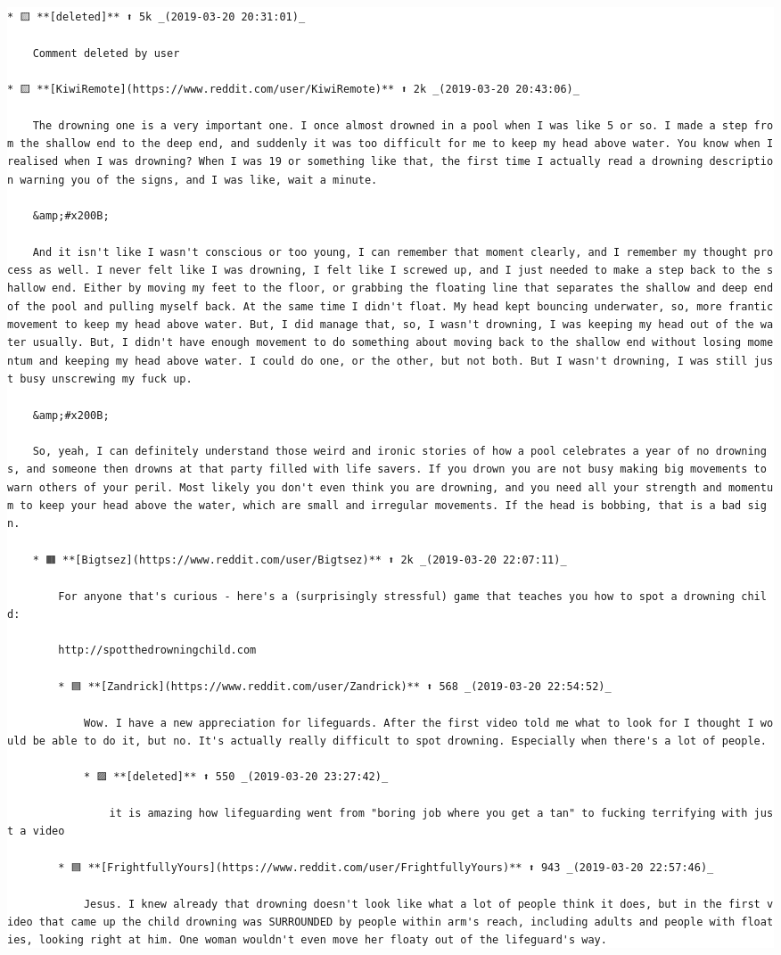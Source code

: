 	

	* 🟨 **[deleted]** ⬆️ 5k _(2019-03-20 20:31:01)_

		Comment deleted by user

	* 🟨 **[KiwiRemote](https://www.reddit.com/user/KiwiRemote)** ⬆️ 2k _(2019-03-20 20:43:06)_

		The drowning one is a very important one. I once almost drowned in a pool when I was like 5 or so. I made a step from the shallow end to the deep end, and suddenly it was too difficult for me to keep my head above water. You know when I realised when I was drowning? When I was 19 or something like that, the first time I actually read a drowning description warning you of the signs, and I was like, wait a minute.
		
		&amp;#x200B;
		
		And it isn't like I wasn't conscious or too young, I can remember that moment clearly, and I remember my thought process as well. I never felt like I was drowning, I felt like I screwed up, and I just needed to make a step back to the shallow end. Either by moving my feet to the floor, or grabbing the floating line that separates the shallow and deep end of the pool and pulling myself back. At the same time I didn't float. My head kept bouncing underwater, so, more frantic movement to keep my head above water. But, I did manage that, so, I wasn't drowning, I was keeping my head out of the water usually. But, I didn't have enough movement to do something about moving back to the shallow end without losing momentum and keeping my head above water. I could do one, or the other, but not both. But I wasn't drowning, I was still just busy unscrewing my fuck up.
		
		&amp;#x200B;
		
		So, yeah, I can definitely understand those weird and ironic stories of how a pool celebrates a year of no drownings, and someone then drowns at that party filled with life savers. If you drown you are not busy making big movements to warn others of your peril. Most likely you don't even think you are drowning, and you need all your strength and momentum to keep your head above the water, which are small and irregular movements. If the head is bobbing, that is a bad sign.

		* 🟧 **[Bigtsez](https://www.reddit.com/user/Bigtsez)** ⬆️ 2k _(2019-03-20 22:07:11)_

			For anyone that's curious - here's a (surprisingly stressful) game that teaches you how to spot a drowning child:
			
			http://spotthedrowningchild.com

			* 🟦 **[Zandrick](https://www.reddit.com/user/Zandrick)** ⬆️ 568 _(2019-03-20 22:54:52)_

				Wow. I have a new appreciation for lifeguards. After the first video told me what to look for I thought I would be able to do it, but no. It's actually really difficult to spot drowning. Especially when there's a lot of people. 

				* 🟪 **[deleted]** ⬆️ 550 _(2019-03-20 23:27:42)_

					it is amazing how lifeguarding went from "boring job where you get a tan" to fucking terrifying with just a video

			* 🟦 **[FrightfullyYours](https://www.reddit.com/user/FrightfullyYours)** ⬆️ 943 _(2019-03-20 22:57:46)_

				Jesus. I knew already that drowning doesn't look like what a lot of people think it does, but in the first video that came up the child drowning was SURROUNDED by people within arm's reach, including adults and people with floaties, looking right at him. One woman wouldn't even move her floaty out of the lifeguard's way.
				